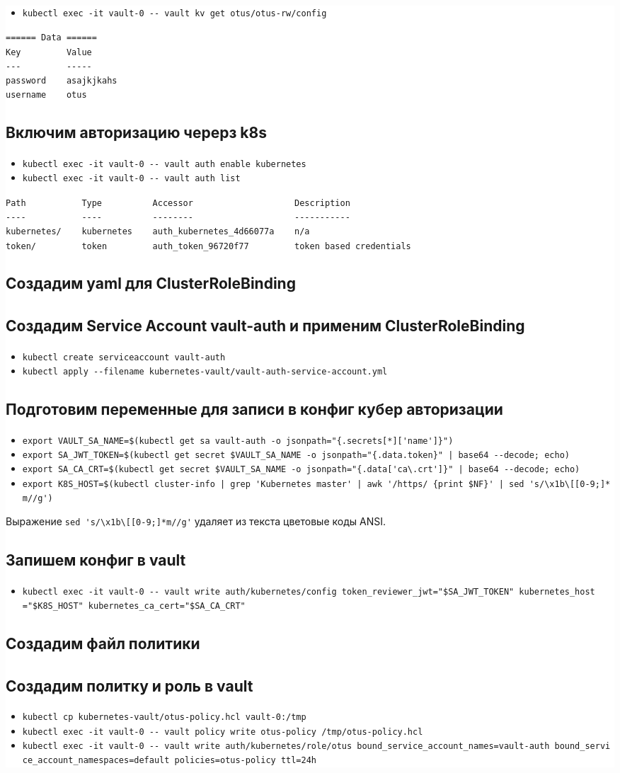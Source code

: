  - `kubectl exec -it vault-0 -- vault kv get otus/otus-rw/config`
```
====== Data ======
Key         Value
---         -----
password    asajkjkahs
username    otus
```

## Включим авторизацию черерз k8s
 - `kubectl exec -it vault-0 -- vault auth enable kubernetes`
 - `kubectl exec -it vault-0 -- vault auth list`
```
Path           Type          Accessor                    Description
----           ----          --------                    -----------
kubernetes/    kubernetes    auth_kubernetes_4d66077a    n/a
token/         token         auth_token_96720f77         token based credentials
```

## Создадим yaml для ClusterRoleBinding
## Создадим Service Account vault-auth и применим ClusterRoleBinding
 - `kubectl create serviceaccount vault-auth`
 - `kubectl apply --filename kubernetes-vault/vault-auth-service-account.yml`

## Подготовим переменные для записи в конфиг кубер авторизации
 - `export VAULT_SA_NAME=$(kubectl get sa vault-auth -o jsonpath="{.secrets[*]['name']}")`
 - `export SA_JWT_TOKEN=$(kubectl get secret $VAULT_SA_NAME -o jsonpath="{.data.token}" | base64 --decode; echo)`
 - `export SA_CA_CRT=$(kubectl get secret $VAULT_SA_NAME -o jsonpath="{.data['ca\.crt']}" | base64 --decode; echo)`
 - `export K8S_HOST=$(kubectl cluster-info | grep 'Kubernetes master' | awk '/https/ {print $NF}' | sed 's/\x1b\[[0-9;]*m//g')`

Выражение `sed 's/\x1b\[[0-9;]*m//g'` удаляет из текста цветовые коды ANSI.

## Запишем конфиг в vault
 - `kubectl exec -it vault-0 -- vault write auth/kubernetes/config token_reviewer_jwt="$SA_JWT_TOKEN" kubernetes_host="$K8S_HOST" kubernetes_ca_cert="$SA_CA_CRT"`

## Создадим файл политики
## Создадим политку и роль в vault
 - `kubectl cp kubernetes-vault/otus-policy.hcl vault-0:/tmp`
 - `kubectl exec -it vault-0 -- vault policy write otus-policy /tmp/otus-policy.hcl`
 - `kubectl exec -it vault-0 -- vault write auth/kubernetes/role/otus bound_service_account_names=vault-auth bound_service_account_namespaces=default policies=otus-policy ttl=24h`
